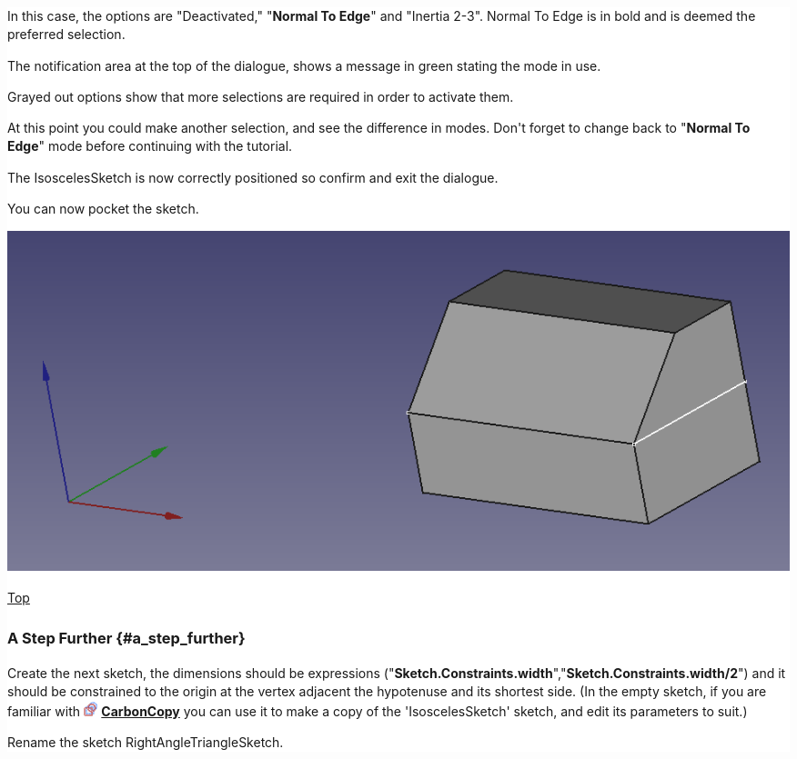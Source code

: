 In this case, the options are \"Deactivated,\" \"**Normal To Edge**\" and \"Inertia 2-3\". Normal To Edge is in bold and is deemed the preferred selection.

The notification area at the top of the dialogue, shows a message in green stating the mode in use.

Grayed out options show that more selections are required in order to activate them.

At this point you could make another selection, and see the difference in modes. Don\'t forget to change back to \"**Normal To Edge**\" mode before continuing with the tutorial.

The IsoscelesSketch is now correctly positioned so confirm and exit the dialogue.

You can now pocket the sketch.

![centre\|Pocket](images/Pocket.png )

[Top](#Top.md)

### A Step Further {#a_step_further}

Create the next sketch, the dimensions should be expressions (\"**Sketch.Constraints.width**\",\"**Sketch.Constraints.width/2**\") and it should be constrained to the origin at the vertex adjacent the hypotenuse and its shortest side. (In the empty sketch, if you are familiar with **<img src=images/Sketcher_CarbonCopy.svg style="width:16px"> [CarbonCopy](Sketcher_CarbonCopy.md)** you can use it to make a copy of the \'IsoscelesSketch\' sketch, and edit its parameters to suit.)

Rename the sketch RightAngleTriangleSketch.
